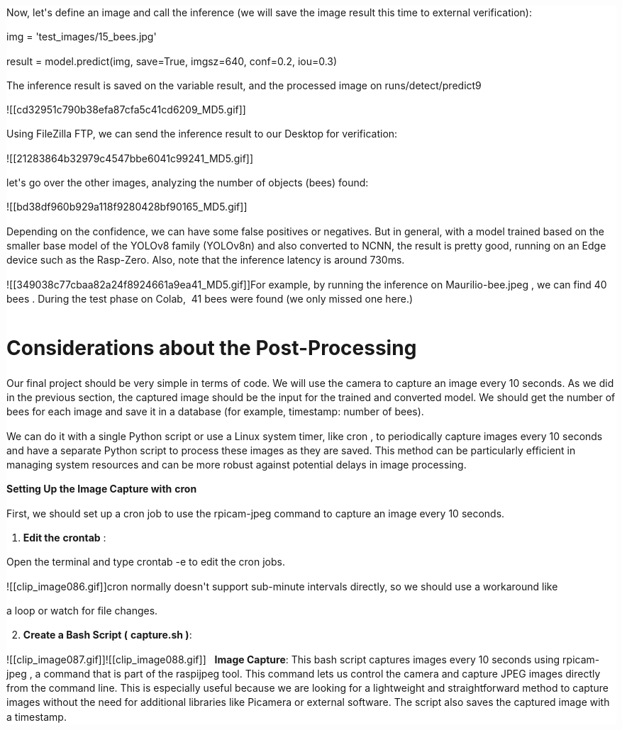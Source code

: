 Now, let's define an image and call the inference (we will save the image result this time to external verification):

img = 'test_images/15_bees.jpg'

result = model.predict(img, save=True, imgsz=640, conf=0.2, iou=0.3)

The inference result is saved on the variable result, and the processed image on runs/detect/predict9

![[cd32951c790b38efa87cfa5c41cd6209_MD5.gif]]

Using FileZilla FTP, we can send the inference result to our Desktop for verification:  

![[21283864b32979c4547bbe6041c99241_MD5.gif]]

let's go over the other images, analyzing the number of objects (bees) found:

![[bd38df960b929a118f9280428bf90165_MD5.gif]]

Depending on the confidence, we can have some false positives or negatives. But in general, with a model trained based on the smaller base model of the YOLOv8 family (YOLOv8n) and also converted to NCNN, the result is pretty good, running on an Edge device such as the Rasp-Zero. Also, note that the inference latency is around 730ms.

![[349038c77cbaa82a24f8924661a9ea41_MD5.gif]]For example, by running the inference on Maurilio-bee.jpeg , we can find 40 bees . During the test phase on Colab,  41 bees were found (we only missed one here.)

# Considerations about the Post-Processing                                       

Our final project should be very simple in terms of code. We will use the camera to capture an image every 10 seconds. As we did in the previous section, the captured image should be the input for the trained and converted model. We should get the number of bees for each image and save it in a database (for example, timestamp: number of bees).

We can do it with a single Python script or use a Linux system timer, like cron , to periodically capture images every 10 seconds and have a separate Python script to process these images as they are saved. This method can be particularly efficient in managing system resources and can be more robust against potential delays in image processing.

**Setting Up the Image Capture with** **cron**  

First, we should set up a cron job to use the rpicam-jpeg command to capture an image every 10 seconds.

1. **Edit the** **crontab** :

Open the terminal and type crontab -e to edit the cron jobs.

![[clip_image086.gif]]cron normally doesn't support sub-minute intervals directly, so we should use a workaround like

a loop or watch for file changes.

2. **Create a Bash Script (** **capture.sh )**:

![[clip_image087.gif]]![[clip_image088.gif]]   **Image Capture**: This bash script captures images every 10 seconds using rpicam-jpeg , a command that is part of the raspijpeg tool. This command lets us control the camera and capture JPEG images directly from the command line. This is especially useful because we are looking for a lightweight and straightforward method to capture images without the need for additional libraries like Picamera or external software. The script also saves the captured image with a timestamp.
